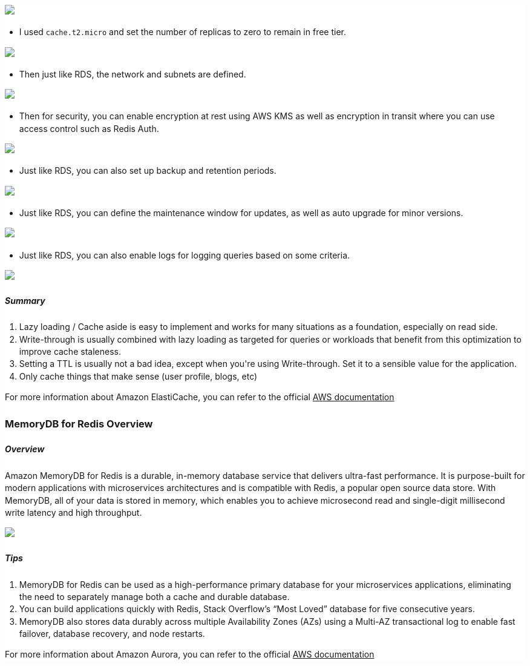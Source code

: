 ![](https://i.imgur.com/DgttbMW.png)

- I used `cache.t2.micro` and set the number of replicas to zero to remain in free tier.

![](https://i.imgur.com/dVtOdDQ.png)

- Then just like RDS, the network and subnets are defined. 

![](https://i.imgur.com/0MriXZf.png)

- Then for security, you can enable encryption at rest using AWS KMS as well as encryption in transit where you can use access control such as Redis Auth. 

![](https://i.imgur.com/vpUnvIC.png)

- Just like RDS, you can also set up backup and retention periods. 

![](https://i.imgur.com/lIXI6xP.png)

- Just like RDS, you can define the maintenance window for updates, as well as auto upgrade for minor versions.

![](https://i.imgur.com/9ULBfo7.png)

- Just like RDS, you can also enable logs for logging queries based on some criteria.

![](https://i.imgur.com/n0PXf9U.png)

##### Summary
1. Lazy loading / Cache aside is easy to implement and works for many situations as a foundation, especially on read side. 
2. Write-through is usually combined with lazy loading as targeted for queries or workloads that benefit from this optimization to improve cache staleness.
3. Setting a TTL is usually not a bad idea, except when you're using Write-through. Set it to a sensible value for the application.
4. Only cache things that make sense (user profile, blogs, etc)

For more information about Amazon ElastiCache, you can refer to the official [AWS documentation](https://aws.amazon.com/elasticache/)

<a name=“aws-memorydb-for-redis”></a>
### MemoryDB for Redis Overview

##### Overview
Amazon MemoryDB for Redis is a durable, in-memory database service that delivers ultra-fast performance. It is purpose-built for modern applications with microservices architectures and is compatible with Redis, a popular open source data store. With MemoryDB, all of your data is stored in memory, which enables you to achieve microsecond read and single-digit millisecond write latency and high throughput.

![](https://i.imgur.com/7N50AaX.png)

##### Tips
1. MemoryDB for Redis can be used as a high-performance primary database for your microservices applications, eliminating the need to separately manage both a cache and durable database.
2. You can build applications quickly with Redis, Stack Overflow’s “Most Loved” database for five consecutive years.
3. MemoryDB also stores data durably across multiple Availability Zones (AZs) using a Multi-AZ transactional log to enable fast failover, database recovery, and node restarts.
 
For more information about Amazon Aurora, you can refer to the official [AWS documentation](https://aws.amazon.com/memorydb/)
